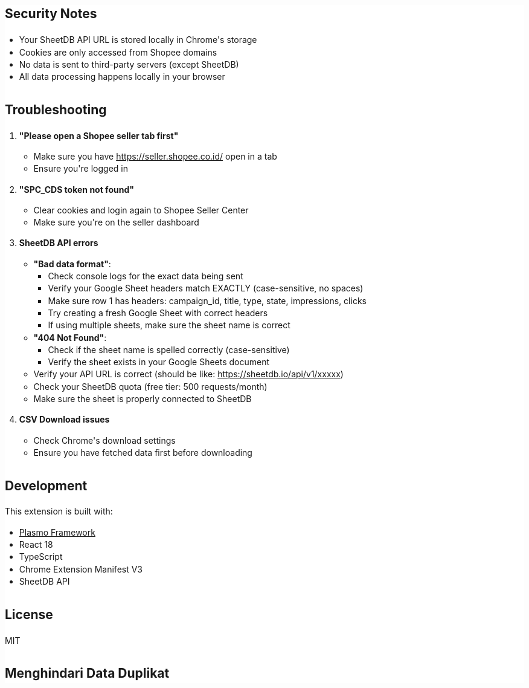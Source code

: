 ## Security Notes

- Your SheetDB API URL is stored locally in Chrome's storage
- Cookies are only accessed from Shopee domains
- No data is sent to third-party servers (except SheetDB)
- All data processing happens locally in your browser

## Troubleshooting

1. **"Please open a Shopee seller tab first"**

   - Make sure you have https://seller.shopee.co.id/ open in a tab
   - Ensure you're logged in

2. **"SPC_CDS token not found"**

   - Clear cookies and login again to Shopee Seller Center
   - Make sure you're on the seller dashboard

3. **SheetDB API errors**

   - **"Bad data format"**:
     - Check console logs for the exact data being sent
     - Verify your Google Sheet headers match EXACTLY (case-sensitive, no spaces)
     - Make sure row 1 has headers: campaign_id, title, type, state, impressions, clicks
     - Try creating a fresh Google Sheet with correct headers
     - If using multiple sheets, make sure the sheet name is correct
   - **"404 Not Found"**:
     - Check if the sheet name is spelled correctly (case-sensitive)
     - Verify the sheet exists in your Google Sheets document
   - Verify your API URL is correct (should be like: https://sheetdb.io/api/v1/xxxxx)
   - Check your SheetDB quota (free tier: 500 requests/month)
   - Make sure the sheet is properly connected to SheetDB

4. **CSV Download issues**
   - Check Chrome's download settings
   - Ensure you have fetched data first before downloading

## Development

This extension is built with:

- [Plasmo Framework](https://docs.plasmo.com/)
- React 18
- TypeScript
- Chrome Extension Manifest V3
- SheetDB API

## License

MIT

## Menghindari Data Duplikat
